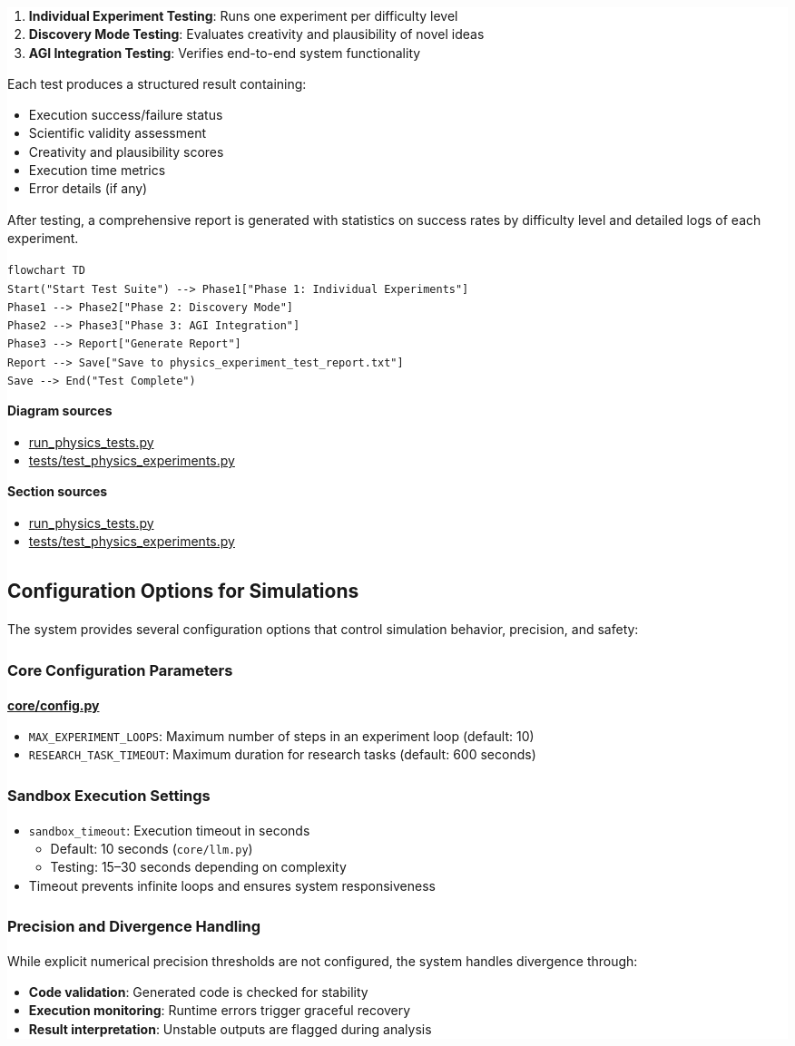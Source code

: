 1. **Individual Experiment Testing**: Runs one experiment per difficulty level
2. **Discovery Mode Testing**: Evaluates creativity and plausibility of novel ideas
3. **AGI Integration Testing**: Verifies end-to-end system functionality

Each test produces a structured result containing:
- Execution success/failure status
- Scientific validity assessment
- Creativity and plausibility scores
- Execution time metrics
- Error details (if any)

After testing, a comprehensive report is generated with statistics on success rates by difficulty level and detailed logs of each experiment.

```mermaid
flowchart TD
Start("Start Test Suite") --> Phase1["Phase 1: Individual Experiments"]
Phase1 --> Phase2["Phase 2: Discovery Mode"]
Phase2 --> Phase3["Phase 3: AGI Integration"]
Phase3 --> Report["Generate Report"]
Report --> Save["Save to physics_experiment_test_report.txt"]
Save --> End("Test Complete")
```

**Diagram sources**
- [run_physics_tests.py](file://run_physics_tests.py#L1-L89)
- [tests/test_physics_experiments.py](file://tests/test_physics_experiments.py#L1-L375)

**Section sources**
- [run_physics_tests.py](file://run_physics_tests.py#L1-L89)
- [tests/test_physics_experiments.py](file://tests/test_physics_experiments.py#L1-L375)

## Configuration Options for Simulations

The system provides several configuration options that control simulation behavior, precision, and safety:

### Core Configuration Parameters

**[core/config.py](file://core/config.py)**
- `MAX_EXPERIMENT_LOOPS`: Maximum number of steps in an experiment loop (default: 10)
- `RESEARCH_TASK_TIMEOUT`: Maximum duration for research tasks (default: 600 seconds)

### Sandbox Execution Settings

- `sandbox_timeout`: Execution timeout in seconds
  - Default: 10 seconds (`core/llm.py`)
  - Testing: 15–30 seconds depending on complexity
- Timeout prevents infinite loops and ensures system responsiveness

### Precision and Divergence Handling

While explicit numerical precision thresholds are not configured, the system handles divergence through:
- **Code validation**: Generated code is checked for stability
- **Execution monitoring**: Runtime errors trigger graceful recovery
- **Result interpretation**: Unstable outputs are flagged during analysis
